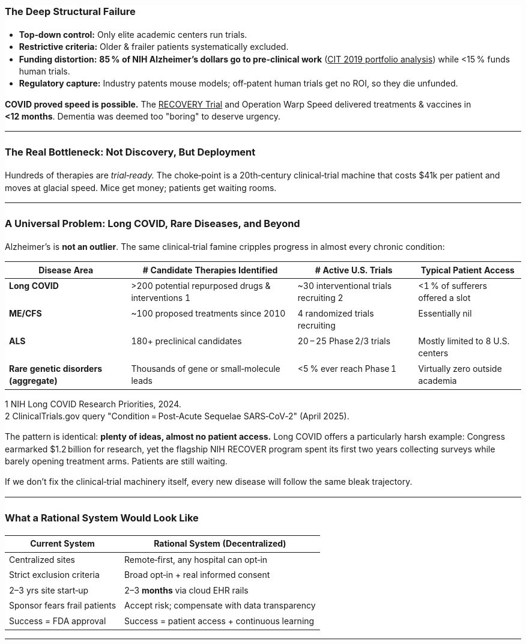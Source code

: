 ### The Deep Structural Failure

- **Top‑down control:** Only elite academic centers run trials.
- **Restrictive criteria:** Older & frailer patients systematically excluded.
- **Funding distortion:** **85 % of NIH Alzheimer’s dollars go to pre‑clinical work** ([CIT 2019 portfolio analysis](https://report.nih.gov/link?nihADpreclinical85)) while <15 % funds human trials.
- **Regulatory capture:** Industry patents mouse models; off‑patent human trials get no ROI, so they die unfunded.

**COVID proved speed is possible.** The [RECOVERY Trial](https://wiki.dfda.earth/en/reference/recovery-trial) and Operation Warp Speed delivered treatments & vaccines in **<12 months**.  Dementia was deemed too "boring" to deserve urgency.

---

### The Real Bottleneck: Not Discovery, But Deployment

Hundreds of therapies are *trial‑ready.*  The choke‑point is a 20th‑century clinical‑trial machine that costs \$41k per patient and moves at glacial speed.  Mice get money; patients get waiting rooms.

---

### A Universal Problem: Long COVID, Rare Diseases, and Beyond

Alzheimer’s is **not an outlier**. The same clinical‑trial famine cripples progress in almost every chronic condition:

| Disease Area                           | # Candidate Therapies Identified                  | # Active U.S. Trials                    | Typical Patient Access           |
| -------------------------------------- | ------------------------------------------------- | --------------------------------------- | -------------------------------- |
| **Long COVID**                         | >200 potential repurposed drugs & interventions 1 | \~30 interventional trials recruiting 2 | <1 % of sufferers offered a slot |
| **ME/CFS**                             | \~100 proposed treatments since 2010              | 4 randomized trials recruiting          | Essentially nil                  |
| **ALS**                                | 180+ preclinical candidates                       | 20 – 25 Phase 2/3 trials                | Mostly limited to 8 U.S. centers |
| **Rare genetic disorders (aggregate)** | Thousands of gene or small‑molecule leads         | <5 % ever reach Phase 1                 | Virtually zero outside academia  |

1 NIH Long COVID Research Priorities, 2024.\
2 ClinicalTrials.gov query "Condition = Post‑Acute Sequelae SARS‑CoV‑2" (April 2025).

The pattern is identical: **plenty of ideas, almost no patient access.**  Long COVID offers a particularly harsh example: Congress earmarked \$1.2 billion for research, yet the flagship NIH RECOVER program spent its first two years collecting surveys while barely opening treatment arms.  Patients are still waiting.

If we don’t fix the clinical‑trial machinery itself, every new disease will follow the same bleak trajectory.

---

### What a Rational System Would Look Like

| Current System               | Rational System (Decentralized)                |
| ---------------------------- | ---------------------------------------------- |
| Centralized sites            | Remote‑first, any hospital can opt‑in          |
| Strict exclusion criteria    | Broad opt‑in + real informed consent           |
| 2–3 yrs site start‑up        | 2–3 **months** via cloud EHR rails             |
| Sponsor fears frail patients | Accept risk; compensate with data transparency |
| Success = FDA approval       | Success = patient access + continuous learning |

---